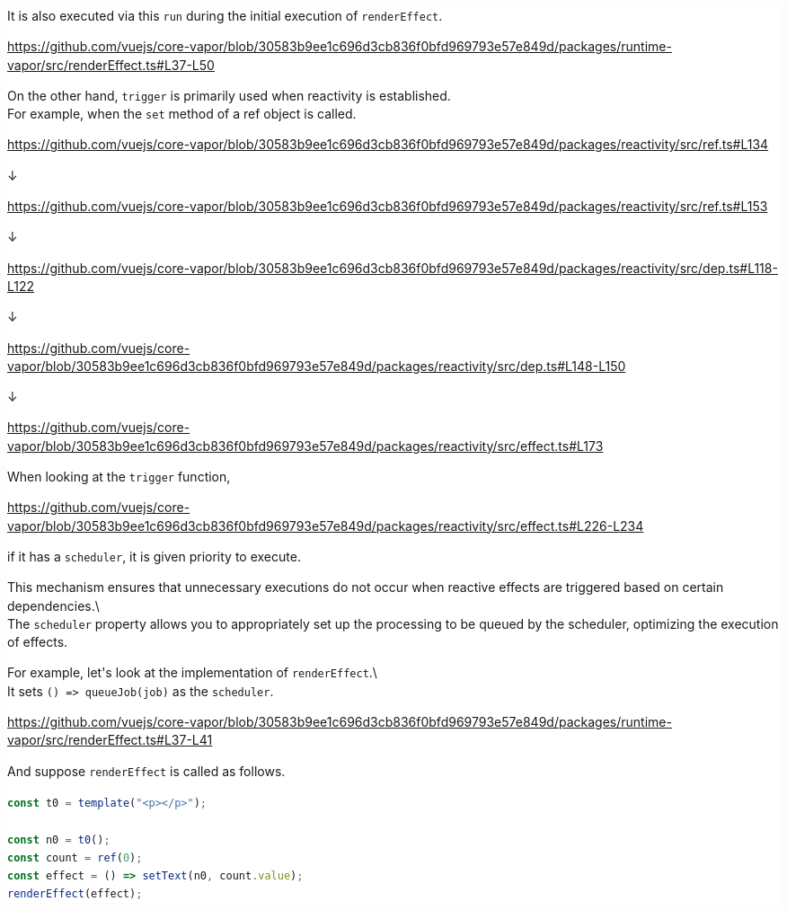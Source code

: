 It is also executed via this `run` during the initial execution of `renderEffect`.

https://github.com/vuejs/core-vapor/blob/30583b9ee1c696d3cb836f0bfd969793e57e849d/packages/runtime-vapor/src/renderEffect.ts#L37-L50

On the other hand, `trigger` is primarily used when reactivity is established.\
For example, when the `set` method of a ref object is called.

https://github.com/vuejs/core-vapor/blob/30583b9ee1c696d3cb836f0bfd969793e57e849d/packages/reactivity/src/ref.ts#L134

↓

https://github.com/vuejs/core-vapor/blob/30583b9ee1c696d3cb836f0bfd969793e57e849d/packages/reactivity/src/ref.ts#L153

↓

https://github.com/vuejs/core-vapor/blob/30583b9ee1c696d3cb836f0bfd969793e57e849d/packages/reactivity/src/dep.ts#L118-L122

↓

https://github.com/vuejs/core-vapor/blob/30583b9ee1c696d3cb836f0bfd969793e57e849d/packages/reactivity/src/dep.ts#L148-L150

↓

https://github.com/vuejs/core-vapor/blob/30583b9ee1c696d3cb836f0bfd969793e57e849d/packages/reactivity/src/effect.ts#L173

When looking at the `trigger` function,

https://github.com/vuejs/core-vapor/blob/30583b9ee1c696d3cb836f0bfd969793e57e849d/packages/reactivity/src/effect.ts#L226-L234

if it has a `scheduler`, it is given priority to execute.

This mechanism ensures that unnecessary executions do not occur when reactive effects are triggered based on certain dependencies.\  
The `scheduler` property allows you to appropriately set up the processing to be queued by the scheduler, optimizing the execution of effects.

For example, let's look at the implementation of `renderEffect`.\  
It sets `() => queueJob(job)` as the `scheduler`.

https://github.com/vuejs/core-vapor/blob/30583b9ee1c696d3cb836f0bfd969793e57e849d/packages/runtime-vapor/src/renderEffect.ts#L37-L41

And suppose `renderEffect` is called as follows.

```ts
const t0 = template("<p></p>");

const n0 = t0();
const count = ref(0);
const effect = () => setText(n0, count.value);
renderEffect(effect);
```

